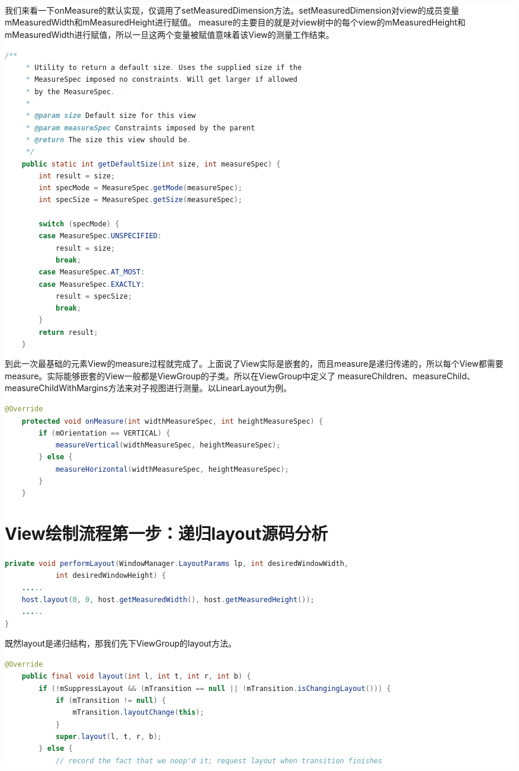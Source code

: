 我们来看一下onMeasure的默认实现，仅调用了setMeasuredDimension方法。setMeasuredDimension对view的成员变量mMeasuredWidth和mMeasuredHeight进行赋值。
measure的主要目的就是对view树中的每个view的mMeasuredHeight和mMeasuredWidth进行赋值，所以一旦这两个变量被赋值意味着该View的测量工作结束。
```java
/**
     * Utility to return a default size. Uses the supplied size if the
     * MeasureSpec imposed no constraints. Will get larger if allowed
     * by the MeasureSpec.
     *
     * @param size Default size for this view
     * @param measureSpec Constraints imposed by the parent
     * @return The size this view should be.
     */
    public static int getDefaultSize(int size, int measureSpec) {
        int result = size;
        int specMode = MeasureSpec.getMode(measureSpec);
        int specSize = MeasureSpec.getSize(measureSpec);

        switch (specMode) {
        case MeasureSpec.UNSPECIFIED:
            result = size;
            break;
        case MeasureSpec.AT_MOST:
        case MeasureSpec.EXACTLY:
            result = specSize;
            break;
        }
        return result;
    }
```
到此一次最基础的元素View的measure过程就完成了。上面说了View实际是嵌套的，而且measure是递归传递的，所以每个View都需要measure。实际能够嵌套的View一般都是ViewGroup的子类。所以在ViewGroup中定义了
measureChildren、measureChild、measureChildWithMargins方法来对子视图进行测量。以LinearLayout为例。
```java
@Override
    protected void onMeasure(int widthMeasureSpec, int heightMeasureSpec) {
        if (mOrientation == VERTICAL) {
            measureVertical(widthMeasureSpec, heightMeasureSpec);
        } else {
            measureHorizontal(widthMeasureSpec, heightMeasureSpec);
        }
    }
```

# View绘制流程第一步：递归layout源码分析
```java
private void performLayout(WindowManager.LayoutParams lp, int desiredWindowWidth,
            int desiredWindowHeight) {
    .....
    host.layout(0, 0, host.getMeasuredWidth(), host.getMeasuredHeight());
    .....
}
```
既然layout是递归结构，那我们先下ViewGroup的layout方法。
```java
@Override
    public final void layout(int l, int t, int r, int b) {
        if (!mSuppressLayout && (mTransition == null || !mTransition.isChangingLayout())) {
            if (mTransition != null) {
                mTransition.layoutChange(this);
            }
            super.layout(l, t, r, b);
        } else {
            // record the fact that we noop'd it; request layout when transition finishes
```